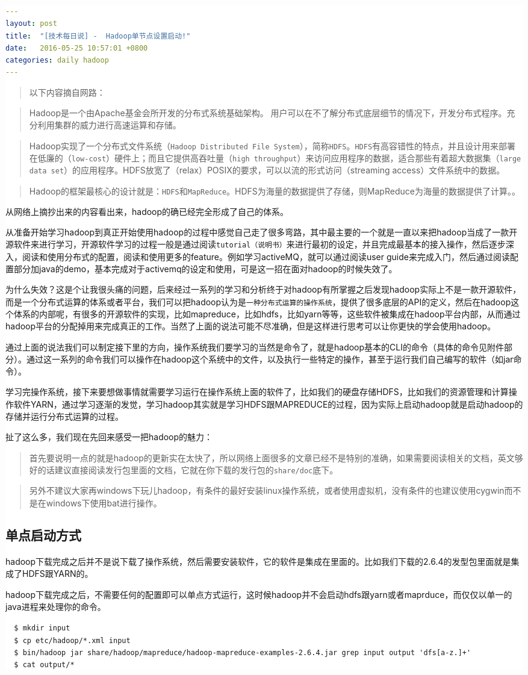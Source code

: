 ```yaml
---
layout: post
title:  "[技术每日说] -  Hadoop单节点设置启动!"
date:   2016-05-25 10:57:01 +0800
categories: daily hadoop
---
```


>以下内容摘自网路：

> Hadoop是一个由Apache基金会所开发的分布式系统基础架构。
用户可以在不了解分布式底层细节的情况下，开发分布式程序。充分利用集群的威力进行高速运算和存储。 

>Hadoop实现了一个分布式文件系统（`Hadoop Distributed File System`），简称`HDFS`。`HDFS`有高容错性的特点，并且设计用来部署在低廉的（`low-cost`）硬件上；而且它提供高吞吐量（`high throughput`）来访问应用程序的数据，适合那些有着超大数据集（`large data set`）的应用程序。HDFS放宽了（relax）POSIX的要求，可以以流的形式访问（streaming access）文件系统中的数据。

>Hadoop的框架最核心的设计就是：`HDFS`和`MapReduce`。HDFS为海量的数据提供了存储，则MapReduce为海量的数据提供了计算。。




从网络上摘抄出来的内容看出来，hadoop的确已经完全形成了自己的体系。

从准备开始学习hadoop到真正开始使用hadoop的过程中感觉自己走了很多弯路，其中最主要的一个就是一直以来把hadoop当成了一款开源软件来进行学习，开源软件学习的过程一般是通过阅读`tutorial（说明书）`来进行最初的设定，并且完成最基本的接入操作，然后逐步深入，阅读和使用分布式的配置，阅读和使用更多的feature。例如学习activeMQ，就可以通过阅读user guide来完成入门，然后通过阅读配置部分加java的demo，基本完成对于activemq的设定和使用，可是这一招在面对hadoop的时候失效了。

为什么失效？这是个让我很头痛的问题，后来经过一系列的学习和分析终于对hadoop有所掌握之后发现hadoop实际上不是一款开源软件，而是一个分布式运算的体系或者平台，我们可以把hadoop认为是`一种分布式运算的操作系统`，提供了很多底层的API的定义，然后在hadoop这个体系的内部呢，有很多的开源软件的实现，比如mapreduce，比如hdfs，比如yarn等等，这些软件被集成在hadoop平台内部，从而通过hadoop平台的分配掉用来完成真正的工作。当然了上面的说法可能不尽准确，但是这样进行思考可以让你更快的学会使用hadoop。

通过上面的说法我们可以制定接下里的方向，操作系统我们要学习的当然是命令了，就是hadoop基本的CLI的命令（具体的命令见附件部分）。通过这一系列的命令我们可以操作在hadoop这个系统中的文件，以及执行一些特定的操作，甚至于运行我们自己编写的软件（如jar命令）。

学习完操作系统，接下来要想做事情就需要学习运行在操作系统上面的软件了，比如我们的硬盘存储HDFS，比如我们的资源管理和计算操作软件YARN，通过学习逐渐的发觉，学习hadoop其实就是学习HDFS跟MAPREDUCE的过程，因为实际上启动hadoop就是启动hadoop的存储并运行分布式运算的过程。

扯了这么多，我们现在先回来感受一把hadoop的魅力：

> 首先要说明一点的就是hadoop的更新实在太快了，所以网络上面很多的文章已经不是特别的准确，如果需要阅读相关的文档，英文够好的话建议直接阅读发行包里面的文档，它就在你下载的发行包的`share/doc`底下。

>另外不建议大家再windows下玩儿hadoop，有条件的最好安装linux操作系统，或者使用虚拟机，没有条件的也建议使用cygwin而不是在windows下使用bat进行操作。

## 单点启动方式

hadoop下载完成之后并不是说下载了操作系统，然后需要安装软件，它的软件是集成在里面的。比如我们下载的2.6.4的发型包里面就是集成了HDFS跟YARN的。

hadoop下载完成之后，不需要任何的配置即可以单点方式运行，这时候hadoop并不会启动hdfs跟yarn或者maprduce，而仅仅以单一的java进程来处理你的命令。

```shell
  $ mkdir input
  $ cp etc/hadoop/*.xml input
  $ bin/hadoop jar share/hadoop/mapreduce/hadoop-mapreduce-examples-2.6.4.jar grep input output 'dfs[a-z.]+'
  $ cat output/*

```
